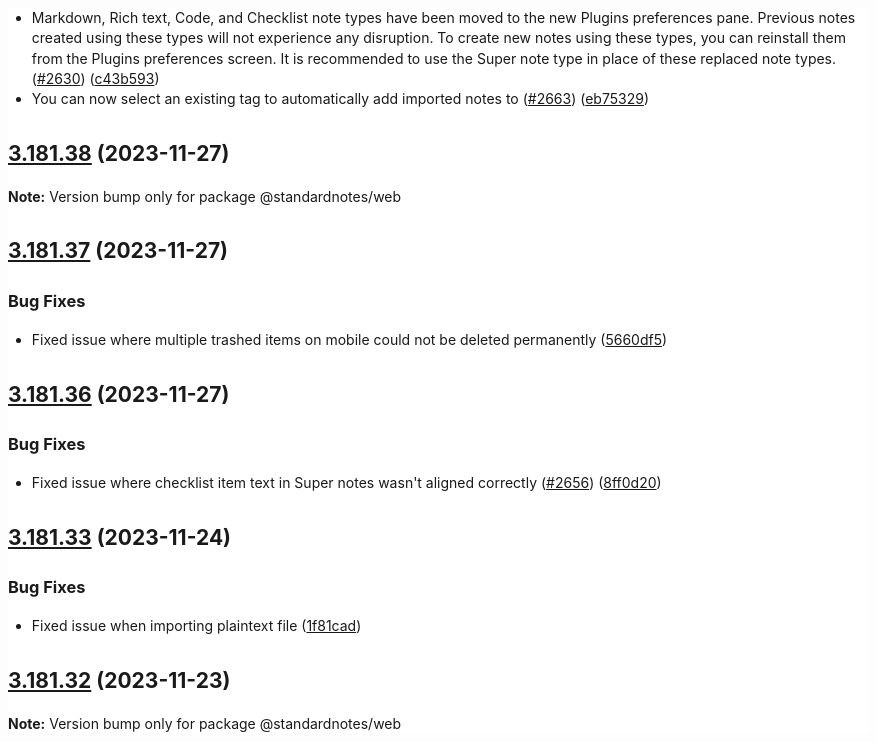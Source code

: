 * Markdown, Rich text, Code, and Checklist note types have been moved to the new Plugins preferences pane. Previous notes created using these types will not experience any disruption. To create new notes using these types, you can reinstall them from the Plugins preferences screen. It is recommended to use the Super note type in place of these replaced note types. ([#2630](https://github.com/standardnotes/app/issues/2630)) ([c43b593](https://github.com/standardnotes/app/commit/c43b593c6098a1293d6e6f25fda184e592897f7c))
* You can now select an existing tag to automatically add imported notes to ([#2663](https://github.com/standardnotes/app/issues/2663)) ([eb75329](https://github.com/standardnotes/app/commit/eb75329fb43b3a00291983590c7a860e4352dd3e))

## [3.181.38](https://github.com/standardnotes/app/compare/@standardnotes/web@3.181.37...@standardnotes/web@3.181.38) (2023-11-27)

**Note:** Version bump only for package @standardnotes/web

## [3.181.37](https://github.com/standardnotes/app/compare/@standardnotes/web@3.181.36...@standardnotes/web@3.181.37) (2023-11-27)

### Bug Fixes

* Fixed issue where multiple trashed items on mobile could not be deleted permanently ([5660df5](https://github.com/standardnotes/app/commit/5660df577da4e803d3ff25f257c0572dfe30db73))

## [3.181.36](https://github.com/standardnotes/app/compare/@standardnotes/web@3.181.35...@standardnotes/web@3.181.36) (2023-11-27)

### Bug Fixes

* Fixed issue where checklist item text in Super notes wasn't aligned correctly ([#2656](https://github.com/standardnotes/app/issues/2656)) ([8ff0d20](https://github.com/standardnotes/app/commit/8ff0d208583fd0625682d481f8a065c6ccbd8b8e))

## [3.181.33](https://github.com/standardnotes/app/compare/@standardnotes/web@3.181.32...@standardnotes/web@3.181.33) (2023-11-24)

### Bug Fixes

* Fixed issue when importing plaintext file ([1f81cad](https://github.com/standardnotes/app/commit/1f81cadcfc65f70b4e054fe3807c0e93a8e3e4f6))

## [3.181.32](https://github.com/standardnotes/app/compare/@standardnotes/web@3.181.31...@standardnotes/web@3.181.32) (2023-11-23)

**Note:** Version bump only for package @standardnotes/web
